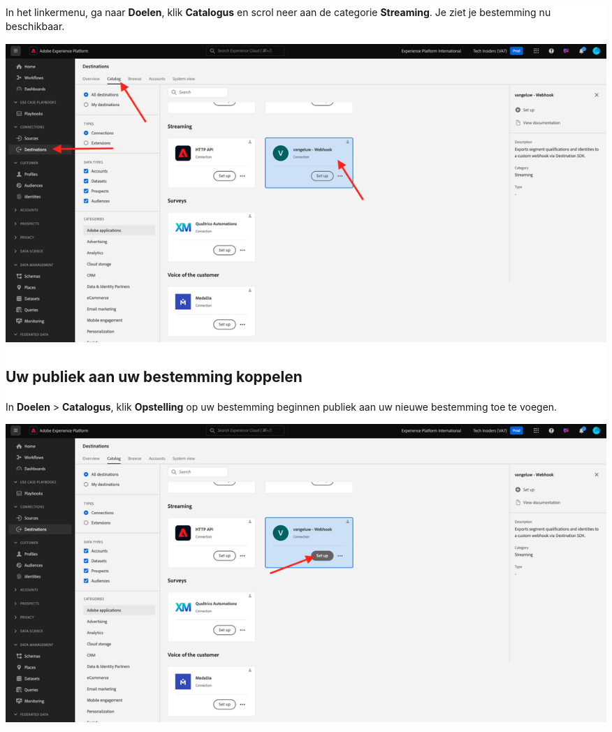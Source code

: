 In het linkermenu, ga naar **Doelen**, klik **Catalogus** en scrol neer aan de categorie **Streaming**. Je ziet je bestemming nu beschikbaar.

![ Ingestie van Gegevens ](./images/destsdk1.png)

## Uw publiek aan uw bestemming koppelen

In **Doelen** > **Catalogus**, klik **Opstelling** op uw bestemming beginnen publiek aan uw nieuwe bestemming toe te voegen.

![ Ingestie van Gegevens ](./images/destsdk2.png)
